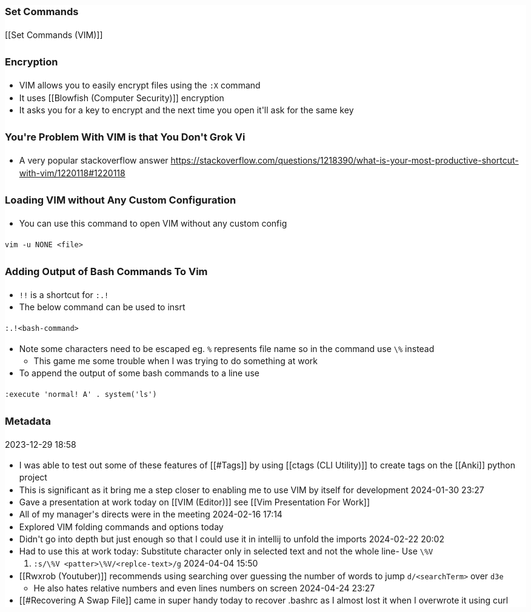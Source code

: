 ### Set Commands
[[Set Commands (VIM)]]

### Encryption
- VIM allows you to easily encrypt files using the `:X` command
- It uses [[Blowfish (Computer Security)]] encryption
- It asks you for a key to encrypt and the next time you open it'll ask for the same key

### You're Problem With VIM is that You Don't Grok Vi
- A very popular stackoverflow answer
https://stackoverflow.com/questions/1218390/what-is-your-most-productive-shortcut-with-vim/1220118#1220118


### Loading VIM without Any Custom Configuration
- You can use this command to open VIM without any custom config
```
vim -u NONE <file>
```

### Adding Output of Bash Commands To Vim
- `!!` is a shortcut for `:.!`
- The below command can be used to insrt
```
:.!<bash-command>
```
- Note some characters need to be escaped eg. `%` represents file name so in the command use `\%` instead
	- This game me some trouble when I was trying to do something at work
- To append the output of some bash commands to a line use
```
:execute 'normal! A' . system('ls')
```
### Metadata
2023-12-29 18:58
- I was able to test out some of these features of [[#Tags]] by using [[ctags (CLI Utility)]] to create tags on the [[Anki]] python project
- This is significant as it bring me a step closer to enabling me to use VIM by itself for development
2024-01-30 23:27
- Gave a presentation at work today on [[VIM (Editor)]] see [[Vim Presentation For Work]]
- All of my manager's directs were in the meeting
2024-02-16 17:14
- Explored VIM folding commands and options today
- Didn't go into depth but just enough so that I could use it in intellij to unfold the imports
2024-02-22 20:02
- Had to use this at work today: Substitute character only in selected text and not the whole line- Use `\%V`
	1. `:s/\%V <patter>\%V/<replce-text>/g`
2024-04-04 15:50
- [[Rwxrob (Youtuber)]] recommends using searching over guessing the number of words to jump `d/<searchTerm>` over `d3e`
	- He also hates relative numbers and even lines numbers on screen
2024-04-24 23:27
- [[#Recovering A Swap File]] came in super handy today to recover .bashrc  as I almost lost it when  I overwrote it using curl
